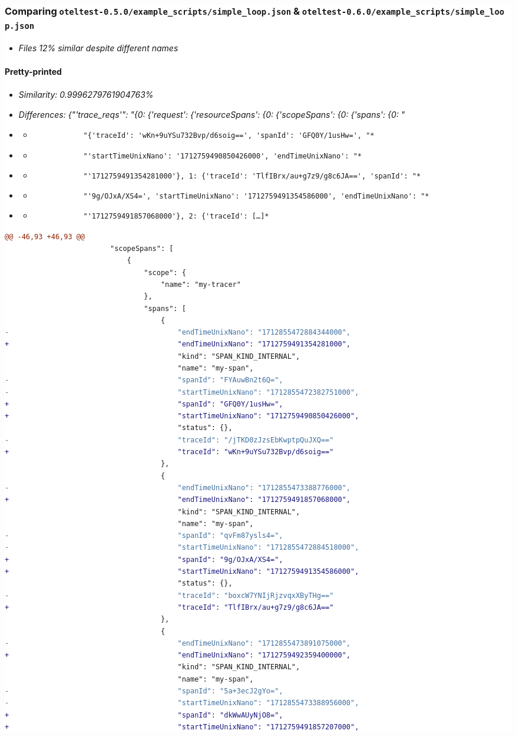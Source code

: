 ### Comparing `oteltest-0.5.0/example_scripts/simple_loop.json` & `oteltest-0.6.0/example_scripts/simple_loop.json`

 * *Files 12% similar despite different names*

#### Pretty-printed

 * *Similarity: 0.9996279761904763%*

 * *Differences: {"'trace_reqs'": "{0: {'request': {'resourceSpans': {0: {'scopeSpans': {0: {'spans': {0: "*

 * *                 "{'traceId': 'wKn+9uYSu732Bvp/d6soig==', 'spanId': 'GFQ0Y/1usHw=', "*

 * *                 "'startTimeUnixNano': '1712759490850426000', 'endTimeUnixNano': "*

 * *                 "'1712759491354281000'}, 1: {'traceId': 'TlfIBrx/au+g7z9/g8c6JA==', 'spanId': "*

 * *                 "'9g/OJxA/XS4=', 'startTimeUnixNano': '1712759491354586000', 'endTimeUnixNano': "*

 * *                 "'1712759491857068000'}, 2: {'traceId': […]*

```diff
@@ -46,93 +46,93 @@
                         "scopeSpans": [
                             {
                                 "scope": {
                                     "name": "my-tracer"
                                 },
                                 "spans": [
                                     {
-                                        "endTimeUnixNano": "1712855472884344000",
+                                        "endTimeUnixNano": "1712759491354281000",
                                         "kind": "SPAN_KIND_INTERNAL",
                                         "name": "my-span",
-                                        "spanId": "FYAuwBn2t6Q=",
-                                        "startTimeUnixNano": "1712855472382751000",
+                                        "spanId": "GFQ0Y/1usHw=",
+                                        "startTimeUnixNano": "1712759490850426000",
                                         "status": {},
-                                        "traceId": "/jTKD0zJzsEbKwptpQuJXQ=="
+                                        "traceId": "wKn+9uYSu732Bvp/d6soig=="
                                     },
                                     {
-                                        "endTimeUnixNano": "1712855473388776000",
+                                        "endTimeUnixNano": "1712759491857068000",
                                         "kind": "SPAN_KIND_INTERNAL",
                                         "name": "my-span",
-                                        "spanId": "qvFm87ysls4=",
-                                        "startTimeUnixNano": "1712855472884518000",
+                                        "spanId": "9g/OJxA/XS4=",
+                                        "startTimeUnixNano": "1712759491354586000",
                                         "status": {},
-                                        "traceId": "boxcW7YNIjRjzvqxXByTHg=="
+                                        "traceId": "TlfIBrx/au+g7z9/g8c6JA=="
                                     },
                                     {
-                                        "endTimeUnixNano": "1712855473891075000",
+                                        "endTimeUnixNano": "1712759492359400000",
                                         "kind": "SPAN_KIND_INTERNAL",
                                         "name": "my-span",
-                                        "spanId": "5a+3ecJ2gYo=",
-                                        "startTimeUnixNano": "1712855473388956000",
+                                        "spanId": "dkWwAUyNjO8=",
+                                        "startTimeUnixNano": "1712759491857207000",
```